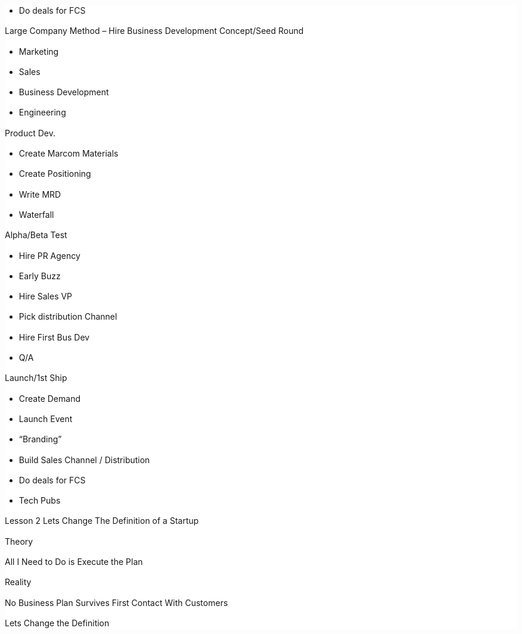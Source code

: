   * Do deals for FCS




Large Company Method – Hire Business Development
Concept/Seed Round
  * Marketing
  
  * Sales
  
  * Business Development
  
  * Engineering
  
Product Dev.
  * Create Marcom Materials
  * Create Positioning
  
  * Write MRD
  
  * Waterfall 

Alpha/Beta Test
  * Hire PR Agency
  * Early Buzz
  
  * Hire Sales VP
  * Pick distribution Channel
  
  * Hire First Bus Dev
  
  * Q/A
  
Launch/1st Ship
  * Create Demand
  * Launch Event
  * “Branding”
  
  * Build Sales Channel / Distribution

  * Do deals for FCS
  
  * Tech Pubs



Lesson 2
Lets Change The Definition of a Startup


Theory


All I Need to Do is Execute the Plan


Reality


No Business Plan Survives First Contact With Customers


Lets Change the Definition
